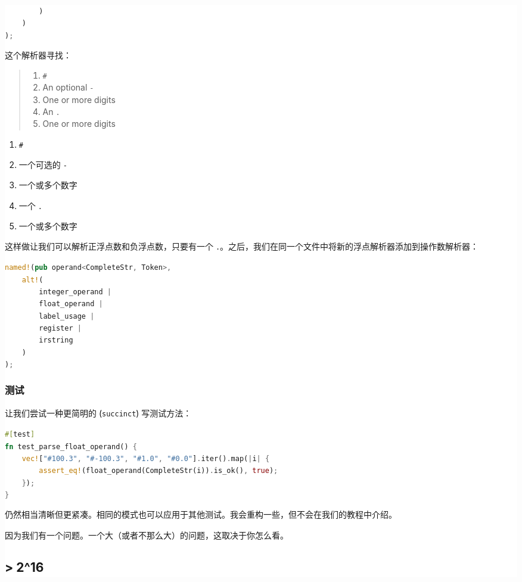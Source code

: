 ```rust
        )
    )
);

```

这个解析器寻找：

> 1. `#`
> 2. An optional `-`
> 3. One or more digits
> 4. An `.`
> 5. One or more digits

1. `#`

2. 一个可选的 `-`

3. 一个或多个数字

4. 一个 `.`

5. 一个或多个数字

这样做让我们可以解析正浮点数和负浮点数，只要有一个 `.`。之后，我们在同一个文件中将新的浮点解析器添加到操作数解析器：

```rust
named!(pub operand<CompleteStr, Token>,
    alt!(
        integer_operand |
        float_operand |
        label_usage |
        register |
        irstring
    )
);

```

### 测试

让我们尝试一种更简明的 (`succinct`) 写测试方法：

```rust
#[test]
fn test_parse_float_operand() {
    vec!["#100.3", "#-100.3", "#1.0", "#0.0"].iter().map(|i| {
        assert_eq!(float_operand(CompleteStr(i)).is_ok(), true);
    });
}
```

仍然相当清晰但更紧凑。相同的模式也可以应用于其他测试。我会重构一些，但不会在我们的教程中介绍。

因为我们有一个问题。一个大（或者不那么大）的问题，这取决于你怎么看。

## \> 2^16
